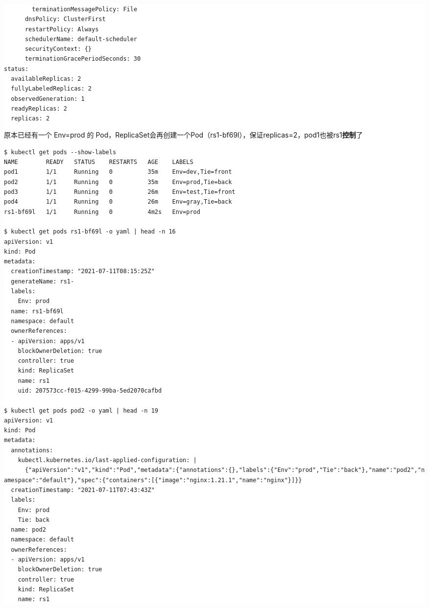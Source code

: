 ```
        terminationMessagePolicy: File
      dnsPolicy: ClusterFirst
      restartPolicy: Always
      schedulerName: default-scheduler
      securityContext: {}
      terminationGracePeriodSeconds: 30
status:
  availableReplicas: 2
  fullyLabeledReplicas: 2
  observedGeneration: 1
  readyReplicas: 2
  replicas: 2
```

原本已经有一个 Env=prod 的 Pod，ReplicaSet会再创建一个Pod（rs1-bf69l），保证replicas=2，pod1也被rs1**控制**了

```
$ kubectl get pods --show-labels
NAME        READY   STATUS    RESTARTS   AGE    LABELS
pod1        1/1     Running   0          35m    Env=dev,Tie=front
pod2        1/1     Running   0          35m    Env=prod,Tie=back
pod3        1/1     Running   0          26m    Env=test,Tie=front
pod4        1/1     Running   0          26m    Env=gray,Tie=back
rs1-bf69l   1/1     Running   0          4m2s   Env=prod

$ kubectl get pods rs1-bf69l -o yaml | head -n 16
apiVersion: v1
kind: Pod
metadata:
  creationTimestamp: "2021-07-11T08:15:25Z"
  generateName: rs1-
  labels:
    Env: prod
  name: rs1-bf69l
  namespace: default
  ownerReferences:
  - apiVersion: apps/v1
    blockOwnerDeletion: true
    controller: true
    kind: ReplicaSet
    name: rs1
    uid: 207573cc-f015-4299-99ba-5ed2070cafbd

$ kubectl get pods pod2 -o yaml | head -n 19
apiVersion: v1
kind: Pod
metadata:
  annotations:
    kubectl.kubernetes.io/last-applied-configuration: |
      {"apiVersion":"v1","kind":"Pod","metadata":{"annotations":{},"labels":{"Env":"prod","Tie":"back"},"name":"pod2","namespace":"default"},"spec":{"containers":[{"image":"nginx:1.21.1","name":"nginx"}]}}
  creationTimestamp: "2021-07-11T07:43:43Z"
  labels:
    Env: prod
    Tie: back
  name: pod2
  namespace: default
  ownerReferences:
  - apiVersion: apps/v1
    blockOwnerDeletion: true
    controller: true
    kind: ReplicaSet
    name: rs1
```